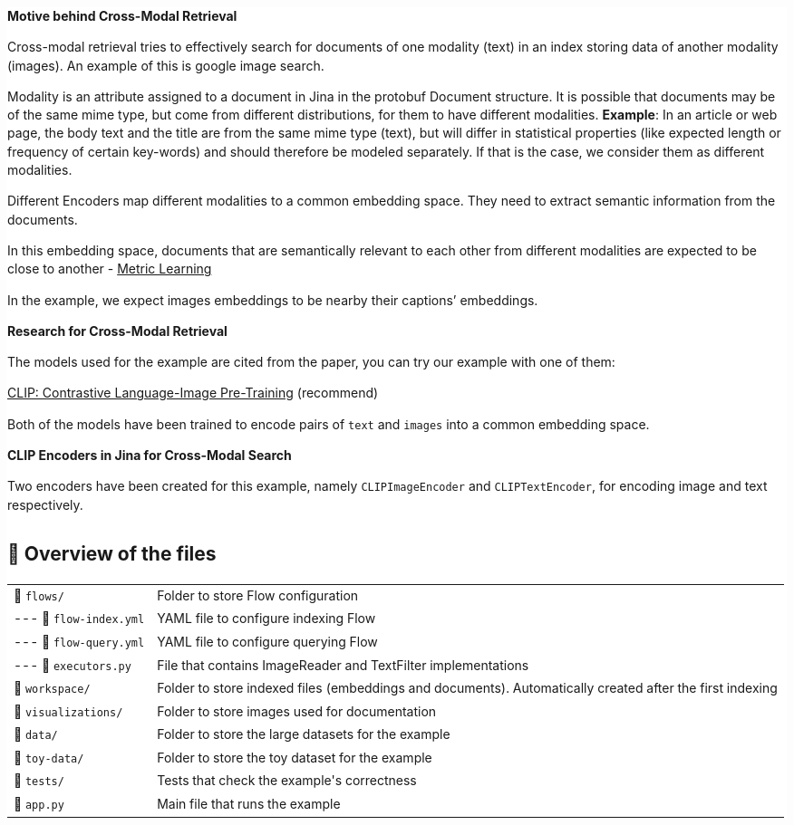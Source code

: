 **Motive behind Cross-Modal Retrieval**

Cross-modal retrieval tries to effectively search for documents of one modality (text) in an index storing data of another modality (images). An example of this is google image search.

Modality is an attribute assigned to a document in Jina in the protobuf Document structure.
It is possible that documents may be of the same mime type,
but come from different distributions,
for them to have different modalities.
**Example**: In an article or web page, 
the body text and the title are from the same mime type (text),
but will differ in statistical properties (like expected length or frequency of certain key-words) and should therefore be modeled separately.
If that is the case, we consider them as different modalities.


Different Encoders map different modalities to a common embedding space.
They need to extract semantic information from the documents. 

In this embedding space,
documents that are semantically relevant to each other from different modalities are expected to be close to another - [Metric Learning](https://en.wikipedia.org/wiki/Similarity_learning#:~:text=Metric%20learning%20is%20the%20task,(or%20the%20triangle%20inequality).)

In the example, we expect images embeddings to be nearby their captions’ embeddings.

**Research for Cross-Modal Retrieval**

The models used for the example are cited from the paper, you can try our example with one of them:

[CLIP: Contrastive Language-Image Pre-Training](https://arxiv.org/abs/2007.13135) (recommend)

Both of the models have been trained to encode pairs of `text` and `images` into a common embedding space.

**CLIP Encoders in Jina for Cross-Modal Search**

Two encoders have been created for this example, namely `CLIPImageEncoder` and `CLIPTextEncoder`,
for encoding image and text respectively.


## 🔮 Overview of the files

|                      |                                                                                                                  |
| -------------------- | ---------------------------------------------------------------------------------------------------------------- |
| 📂 `flows/`          | Folder to store Flow configuration                                                                               |
| --- 📃 `flow-index.yml`     | YAML file to configure indexing Flow                                                                             |
| --- 📃 `flow-query.yml`     | YAML file to configure querying Flow 
| --- 📃 `executors.py`  | File that contains ImageReader and TextFilter implementations  |
| 📂 `workspace/`      | Folder to store indexed files (embeddings and documents). Automatically created after the first indexing   |
| 📂 `visualizations/`      | Folder to store images used for documentation  |
| 📂 `data/`      | Folder to store the large datasets for the example  |
| 📂 `toy-data/`      | Folder to store the toy dataset for the example  |
| 📂 `tests/`      | Tests that check the example's correctness  |
| 📃 `app.py`  | Main file that runs the example  |
